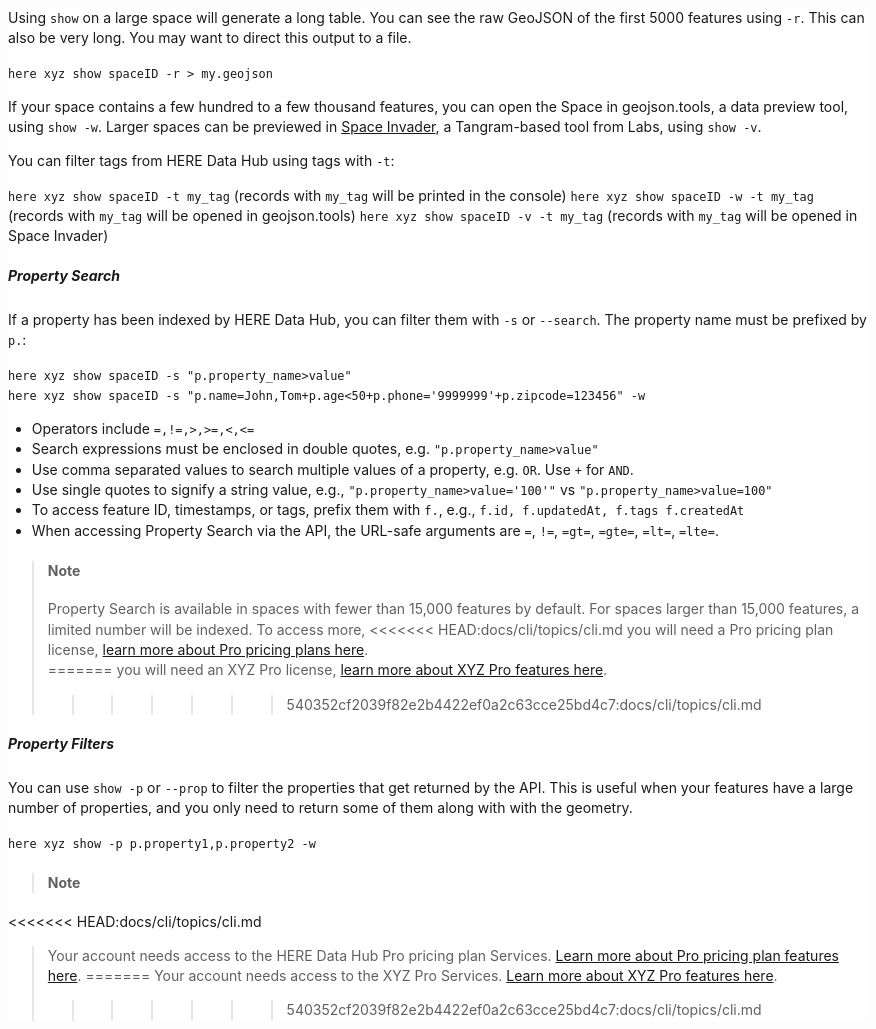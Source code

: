 Using `show` on a large space will generate a long table. You can see the raw GeoJSON of the first 5000 features using `-r`. This can also be very long. You may want to direct this output to a file.

    here xyz show spaceID -r > my.geojson

If your space contains a few hundred to a few thousand features, you can open the Space in geojson.tools, a data preview tool, using `show -w`. Larger spaces can be previewed in [Space Invader](../space-invader), a Tangram-based tool from Labs, using `show -v`.

You can filter tags from HERE Data Hub using tags with `-t`:

`here xyz show spaceID -t my_tag` (records with `my_tag` will be printed in the console)
`here xyz show spaceID -w -t my_tag` (records with `my_tag` will be opened in geojson.tools)
`here xyz show spaceID -v -t my_tag` (records with `my_tag` will be opened in Space Invader)

##### Property Search 

If a property has been indexed by HERE Data Hub, you can filter them with `-s` or `--search`. The property name must be prefixed by `p.`:

    here xyz show spaceID -s "p.property_name>value"
    here xyz show spaceID -s "p.name=John,Tom+p.age<50+p.phone='9999999'+p.zipcode=123456" -w
    
- Operators include `=,!=,>,>=,<,<=`
- Search expressions must be enclosed in double quotes, e.g. `"p.property_name>value"`
- Use comma separated values to search multiple values of a property, e.g. `OR`. Use `+` for `AND`.
- Use single quotes to signify a string value, e.g., `"p.property_name>value='100'"` vs `"p.property_name>value=100"`
- To access feature ID, timestamps, or tags, prefix them with `f.`, e.g., `f.id, f.updatedAt, f.tags f.createdAt`
- When accessing Property Search via the API, the URL-safe arguments are `=`, `!=`, `=gt=`, `=gte=`, `=lt=`, `=lte=`.


> #### Note
> Property Search is available in spaces with fewer than 15,000 features by default. 
> For spaces larger than 15,000 features, a limited number will be indexed. To access more, 
<<<<<<< HEAD:docs/cli/topics/cli.md
> you will need a Pro pricing plan license, [learn more about Pro pricing plans here](../xyz_pro).  
=======
> you will need an XYZ Pro license, [learn more about XYZ Pro features here](../xyz_pro).  
>>>>>>> 540352cf2039f82e2b4422ef0a2c63cce25bd4c7:docs/cli/topics/cli.md
    

##### Property Filters

You can use `show -p` or `--prop` to filter the properties that get returned by the API. This is useful when your features have a large number of properties, and you only need to return some of them along with with the geometry.

    here xyz show -p p.property1,p.property2 -w
    

> #### Note 
<<<<<<< HEAD:docs/cli/topics/cli.md
> Your account needs access to the HERE Data Hub Pro pricing plan Services. 
> [Learn more about Pro pricing plan features here](../xyz_pro).
=======
> Your account needs access to the XYZ Pro Services. 
> [Learn more about XYZ Pro features here](../xyz_pro).
>>>>>>> 540352cf2039f82e2b4422ef0a2c63cce25bd4c7:docs/cli/topics/cli.md
